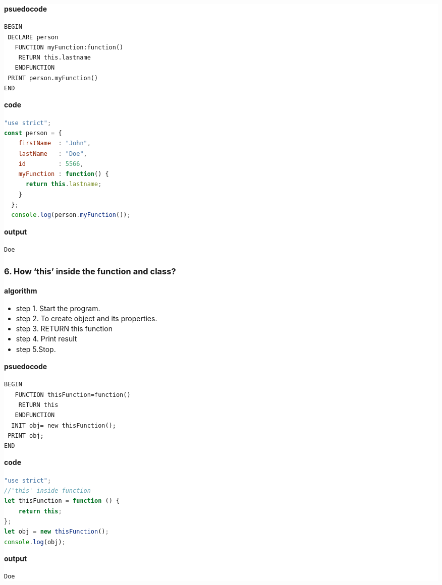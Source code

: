 **psuedocode**
```
BEGIN
 DECLARE person
   FUNCTION myFunction:function()
    RETURN this.lastname
   ENDFUNCTION
 PRINT person.myFunction()
END 
```  

**code**
```javascript
"use strict";
const person = {
    firstName  : "John",
    lastName   : "Doe",
    id         : 5566,
    myFunction : function() {
      return this.lastname;
    }
  };
  console.log(person.myFunction());
```
**output**
```console
Doe
```

### 6. How ‘this’ inside the function and class?

**algorithm**

  - step 1. Start the program.
  - step 2. To create object and its properties.
  - step 3. RETURN this function
  - step 4. Print result
  - step 5.Stop. 
  
**psuedocode**
```
BEGIN
   FUNCTION thisFunction=function()
    RETURN this
   ENDFUNCTION
  INIT obj= new thisFunction();
 PRINT obj;
END 
```  

**code**
```javascript
"use strict";
//'this' inside function
let thisFunction = function () {
    return this;
};
let obj = new thisFunction();
console.log(obj);
```
**output**
```console
Doe
```
